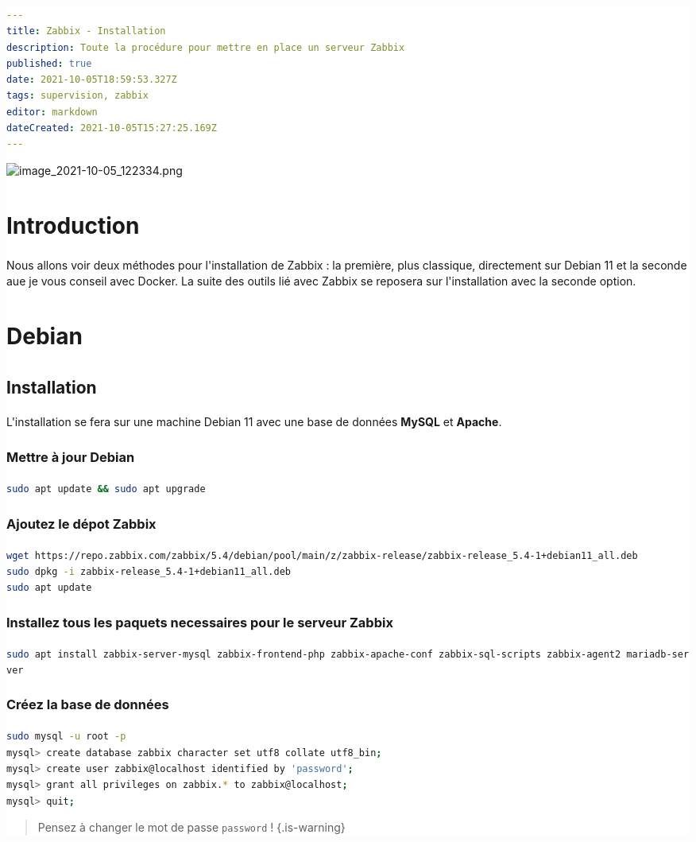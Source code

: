 ```yaml
---
title: Zabbix - Installation
description: Toute la procédure pour mettre en place un serveur Zabbix
published: true
date: 2021-10-05T18:59:53.327Z
tags: supervision, zabbix
editor: markdown
dateCreated: 2021-10-05T15:27:25.169Z
---
```


![image_2021-10-05_122334.png](/images/zabbix/installation/image_2021-10-05_122334.png)

# Introduction
Nous allons voir deux méthodes pour l'installation de Zabbix : la première, plus classique, directement sur Debian 11 et la seconde aue je vous conseil avec Docker. La suite des outils lié avec Zabbix se reposera sur l'installation avec la seconde option.
# Debian
## Installation 
L'installation se fera sur une machine Debian 11 avec une base de données **MySQL** et **Apache**.

### Mettre à jour Debian
```bash
sudo apt update && sudo apt upgrade
```

### Ajoutez le dépot Zabbix
```bash
wget https://repo.zabbix.com/zabbix/5.4/debian/pool/main/z/zabbix-release/zabbix-release_5.4-1+debian11_all.deb
sudo dpkg -i zabbix-release_5.4-1+debian11_all.deb
sudo apt update
```

### Installez tous les paquets necessaires pour le serveur Zabbix
```bash
sudo apt install zabbix-server-mysql zabbix-frontend-php zabbix-apache-conf zabbix-sql-scripts zabbix-agent2 mariadb-server
```

### Créez la base de données
```bash
sudo mysql -u root -p
mysql> create database zabbix character set utf8 collate utf8_bin;
mysql> create user zabbix@localhost identified by 'password';
mysql> grant all privileges on zabbix.* to zabbix@localhost;
mysql> quit;
```
> Pensez à changer le mot de passe `password` !
{.is-warning}
